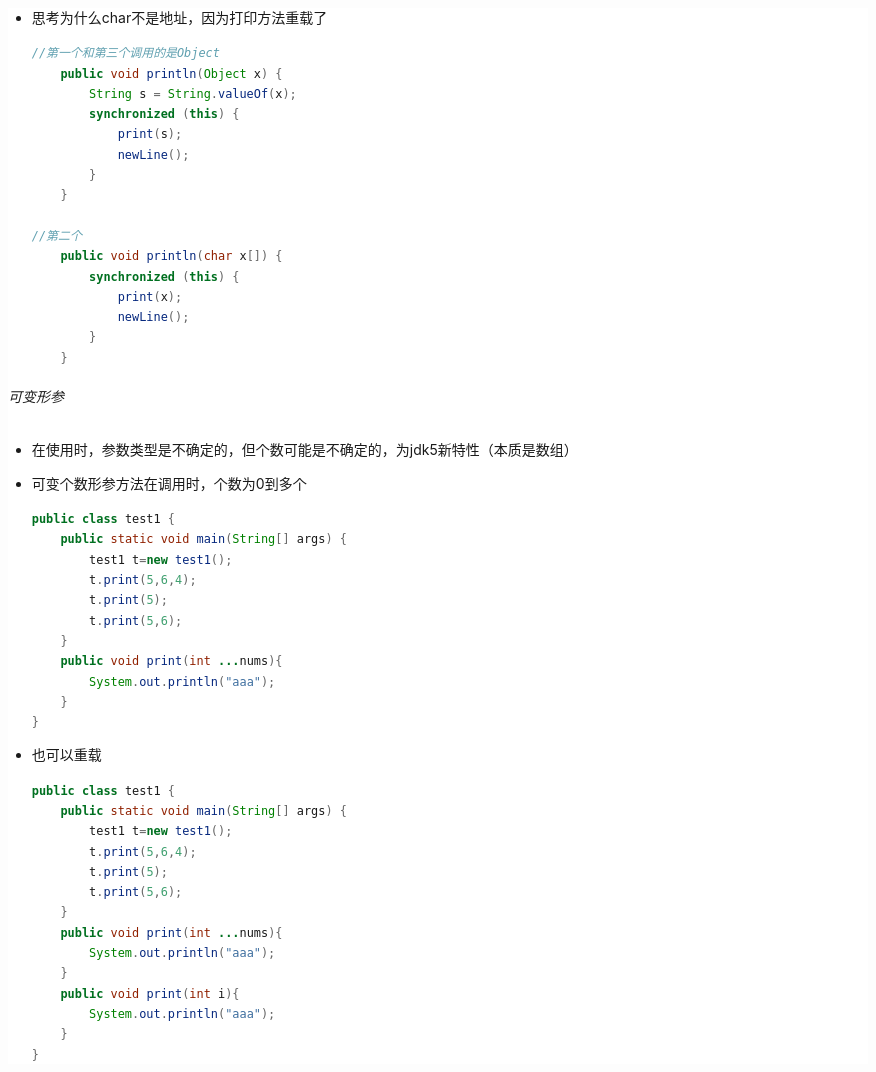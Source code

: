   * 思考为什么char不是地址，因为打印方法重载了

    ```java
    //第一个和第三个调用的是Object
        public void println(Object x) {
            String s = String.valueOf(x);
            synchronized (this) {
                print(s);
                newLine();
            }
        }
    
    //第二个
        public void println(char x[]) {
            synchronized (this) {
                print(x);
                newLine();
            }
        }
    ```

    

###### 可变形参

* 在使用时，参数类型是不确定的，但个数可能是不确定的，为jdk5新特性（本质是数组）

* 可变个数形参方法在调用时，个数为0到多个

  ```java
  public class test1 {
      public static void main(String[] args) {
          test1 t=new test1();
          t.print(5,6,4);
          t.print(5);
          t.print(5,6);
      }
      public void print(int ...nums){
          System.out.println("aaa");
      }
  }
  ```

  

* 也可以重载

  ```java
  public class test1 {
      public static void main(String[] args) {
          test1 t=new test1();
          t.print(5,6,4);
          t.print(5);
          t.print(5,6);
      }
      public void print(int ...nums){
          System.out.println("aaa");
      }
      public void print(int i){
          System.out.println("aaa");
      }
  }
  ```
